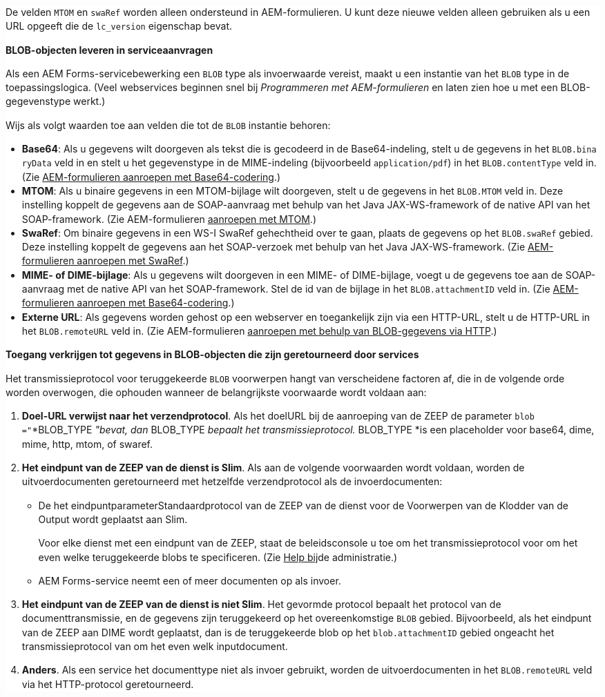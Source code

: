 De velden `MTOM` en `swaRef` worden alleen ondersteund in AEM-formulieren. U kunt deze nieuwe velden alleen gebruiken als u een URL opgeeft die de `lc_version` eigenschap bevat.

**BLOB-objecten leveren in serviceaanvragen**

Als een AEM Forms-servicebewerking een `BLOB` type als invoerwaarde vereist, maakt u een instantie van het `BLOB` type in de toepassingslogica. (Veel webservices beginnen snel bij *Programmeren met AEM-formulieren* en laten zien hoe u met een BLOB-gegevenstype werkt.)

Wijs als volgt waarden toe aan velden die tot de `BLOB` instantie behoren:

* **Base64**: Als u gegevens wilt doorgeven als tekst die is gecodeerd in de Base64-indeling, stelt u de gegevens in het `BLOB.binaryData` veld in en stelt u het gegevenstype in de MIME-indeling (bijvoorbeeld `application/pdf`) in het `BLOB.contentType` veld in. (Zie [AEM-formulieren aanroepen met Base64-codering](#invoking-aem-forms-using-base64-encoding).)
* **MTOM**: Als u binaire gegevens in een MTOM-bijlage wilt doorgeven, stelt u de gegevens in het `BLOB.MTOM` veld in. Deze instelling koppelt de gegevens aan de SOAP-aanvraag met behulp van het Java JAX-WS-framework of de native API van het SOAP-framework. (Zie AEM-formulieren [aanroepen met MTOM](#invoking-aem-forms-using-mtom).)
* **SwaRef**: Om binaire gegevens in een WS-I SwaRef gehechtheid over te gaan, plaats de gegevens op het `BLOB.swaRef` gebied. Deze instelling koppelt de gegevens aan het SOAP-verzoek met behulp van het Java JAX-WS-framework. (Zie [AEM-formulieren aanroepen met SwaRef](#invoking-aem-forms-using-swaref).)
* **MIME- of DIME-bijlage**: Als u gegevens wilt doorgeven in een MIME- of DIME-bijlage, voegt u de gegevens toe aan de SOAP-aanvraag met de native API van het SOAP-framework. Stel de id van de bijlage in het `BLOB.attachmentID` veld in. (Zie [AEM-formulieren aanroepen met Base64-codering](#invoking-aem-forms-using-base64-encoding).)
* **Externe URL**: Als gegevens worden gehost op een webserver en toegankelijk zijn via een HTTP-URL, stelt u de HTTP-URL in het `BLOB.remoteURL` veld in. (Zie AEM-formulieren [aanroepen met behulp van BLOB-gegevens via HTTP](#invoking-aem-forms-using-blob-data-over-http).)

**Toegang verkrijgen tot gegevens in BLOB-objecten die zijn geretourneerd door services**

Het transmissieprotocol voor teruggekeerde `BLOB` voorwerpen hangt van verscheidene factoren af, die in de volgende orde worden overwogen, die ophouden wanneer de belangrijkste voorwaarde wordt voldaan aan:

1. **Doel-URL verwijst naar het verzendprotocol**. Als het doelURL bij de aanroeping van de ZEEP de parameter `blob="`*BLOB_TYPE *&quot;bevat, dan* BLOB_TYPE *bepaalt het transmissieprotocol.* BLOB_TYPE *is een placeholder voor base64, dime, mime, http, mtom, of swaref.
1. **Het eindpunt van de ZEEP van de dienst is Slim**. Als aan de volgende voorwaarden wordt voldaan, worden de uitvoerdocumenten geretourneerd met hetzelfde verzendprotocol als de invoerdocumenten:

   * De het eindpuntparameterStandaardprotocol van de ZEEP van de dienst voor de Voorwerpen van de Klodder van de Output wordt geplaatst aan Slim.

      Voor elke dienst met een eindpunt van de ZEEP, staat de beleidsconsole u toe om het transmissieprotocol voor om het even welke teruggekeerde blobs te specificeren. (Zie [Help bij](https://www.adobe.com/go/learn_aemforms_admin_63)de administratie.)

   * AEM Forms-service neemt een of meer documenten op als invoer.

1. **Het eindpunt van de ZEEP van de dienst is niet Slim**. Het gevormde protocol bepaalt het protocol van de documenttransmissie, en de gegevens zijn teruggekeerd op het overeenkomstige `BLOB` gebied. Bijvoorbeeld, als het eindpunt van de ZEEP aan DIME wordt geplaatst, dan is de teruggekeerde blob op het `blob.attachmentID` gebied ongeacht het transmissieprotocol van om het even welk inputdocument.
1. **Anders**. Als een service het documenttype niet als invoer gebruikt, worden de uitvoerdocumenten in het `BLOB.remoteURL` veld via het HTTP-protocol geretourneerd.

